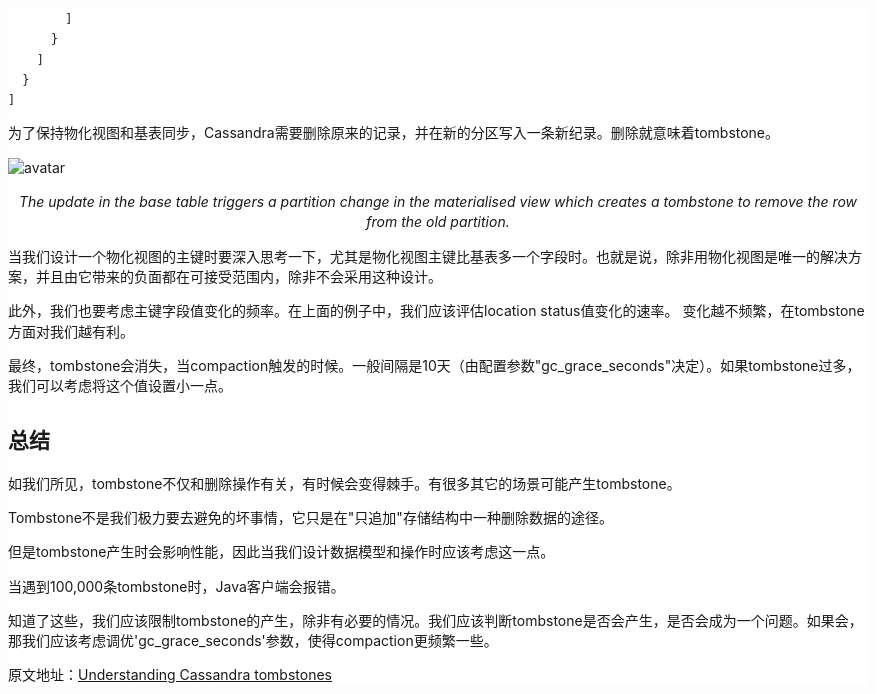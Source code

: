 ```aidl
        ]
      }
    ]
  }
]
```
为了保持物化视图和基表同步，Cassandra需要删除原来的记录，并在新的分区写入一条新纪录。删除就意味着tombstone。

![avatar](http://www.beyondthelines.net/wp-content/uploads/2017/01/materialized-view-tombstones-1.png)
*<center>The update in the base table triggers a partition change in the materialised view which creates a tombstone to remove the row from the old partition.</center>*

当我们设计一个物化视图的主键时要深入思考一下，尤其是物化视图主键比基表多一个字段时。也就是说，除非用物化视图是唯一的解决方案，并且由它带来的负面都在可接受范围内，除非不会采用这种设计。

此外，我们也要考虑主键字段值变化的频率。在上面的例子中，我们应该评估location status值变化的速率。 变化越不频繁，在tombstone方面对我们越有利。

最终，tombstone会消失，当compaction触发的时候。一般间隔是10天（由配置参数"gc_grace_seconds"决定）。如果tombstone过多，我们可以考虑将这个值设置小一点。

## 总结
如我们所见，tombstone不仅和删除操作有关，有时候会变得棘手。有很多其它的场景可能产生tombstone。

Tombstone不是我们极力要去避免的坏事情，它只是在"只追加"存储结构中一种删除数据的途径。

但是tombstone产生时会影响性能，因此当我们设计数据模型和操作时应该考虑这一点。

当遇到100,000条tombstone时，Java客户端会报错。

知道了这些，我们应该限制tombstone的产生，除非有必要的情况。我们应该判断tombstone是否会产生，是否会成为一个问题。如果会，那我们应该考虑调优'gc_grace_seconds'参数，使得compaction更频繁一些。

原文地址：[Understanding Cassandra tombstones](http://www.beyondthelines.net/databases/cassandra-tombstones/ "Understanding Cassandra tombstones")